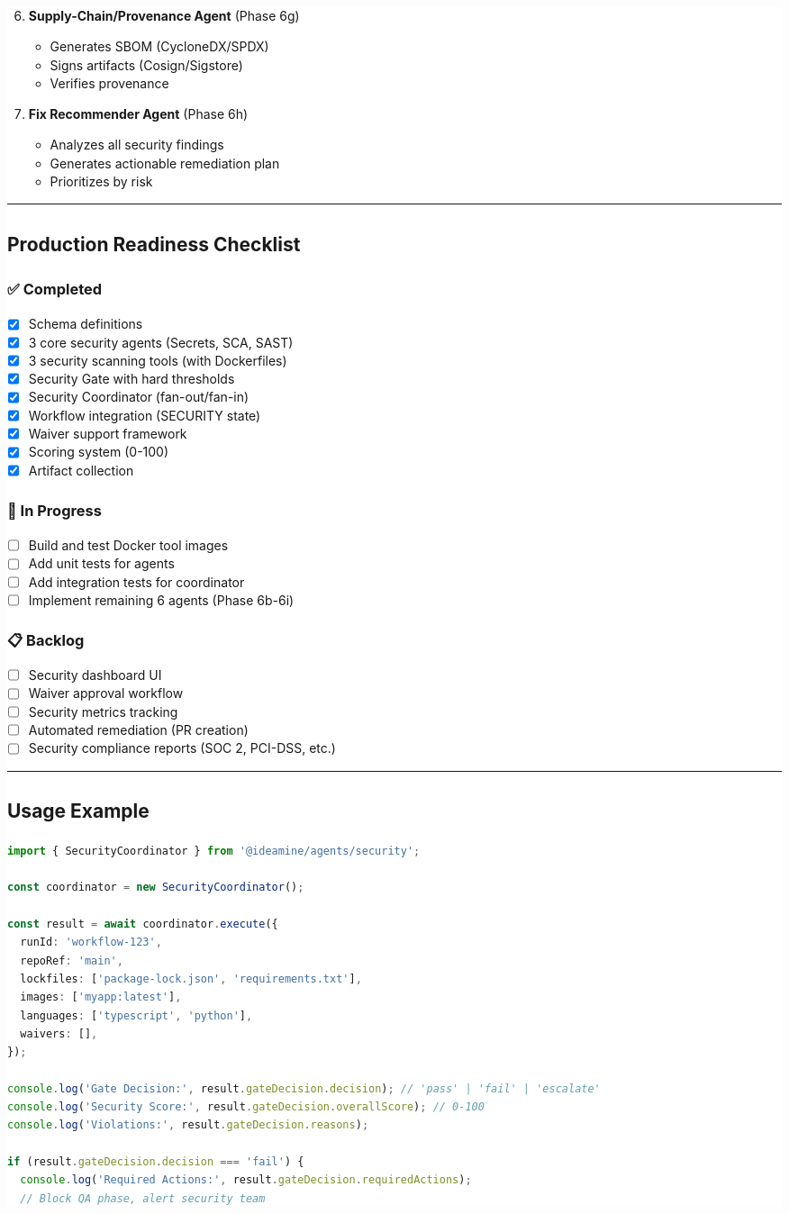 6. **Supply-Chain/Provenance Agent** (Phase 6g)
   - Generates SBOM (CycloneDX/SPDX)
   - Signs artifacts (Cosign/Sigstore)
   - Verifies provenance

7. **Fix Recommender Agent** (Phase 6h)
   - Analyzes all security findings
   - Generates actionable remediation plan
   - Prioritizes by risk

---

## Production Readiness Checklist

### ✅ Completed
- [x] Schema definitions
- [x] 3 core security agents (Secrets, SCA, SAST)
- [x] 3 security scanning tools (with Dockerfiles)
- [x] Security Gate with hard thresholds
- [x] Security Coordinator (fan-out/fan-in)
- [x] Workflow integration (SECURITY state)
- [x] Waiver support framework
- [x] Scoring system (0-100)
- [x] Artifact collection

### 🔄 In Progress
- [ ] Build and test Docker tool images
- [ ] Add unit tests for agents
- [ ] Add integration tests for coordinator
- [ ] Implement remaining 6 agents (Phase 6b-6i)

### 📋 Backlog
- [ ] Security dashboard UI
- [ ] Waiver approval workflow
- [ ] Security metrics tracking
- [ ] Automated remediation (PR creation)
- [ ] Security compliance reports (SOC 2, PCI-DSS, etc.)

---

## Usage Example

```typescript
import { SecurityCoordinator } from '@ideamine/agents/security';

const coordinator = new SecurityCoordinator();

const result = await coordinator.execute({
  runId: 'workflow-123',
  repoRef: 'main',
  lockfiles: ['package-lock.json', 'requirements.txt'],
  images: ['myapp:latest'],
  languages: ['typescript', 'python'],
  waivers: [],
});

console.log('Gate Decision:', result.gateDecision.decision); // 'pass' | 'fail' | 'escalate'
console.log('Security Score:', result.gateDecision.overallScore); // 0-100
console.log('Violations:', result.gateDecision.reasons);

if (result.gateDecision.decision === 'fail') {
  console.log('Required Actions:', result.gateDecision.requiredActions);
  // Block QA phase, alert security team
```